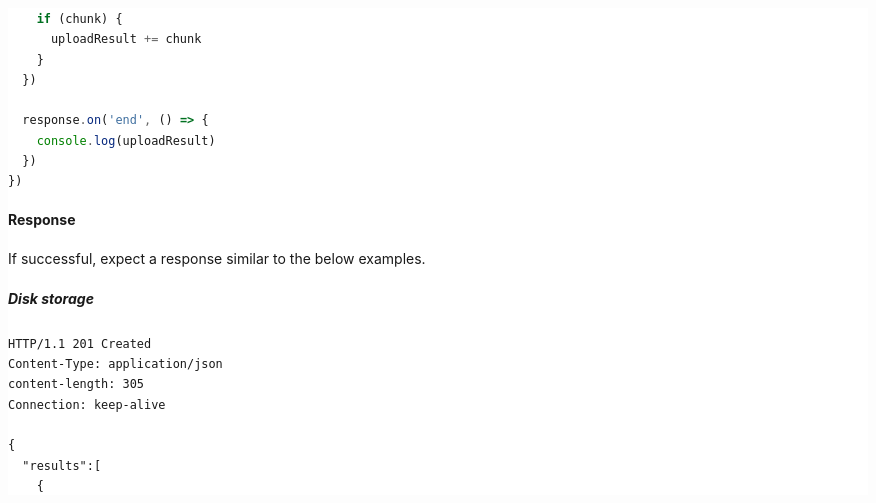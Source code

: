 ```js
    if (chunk) {
      uploadResult += chunk
    }
  })

  response.on('end', () => {
    console.log(uploadResult)
  })
})
```

#### Response

If successful, expect a response similar to the below examples.

##### Disk storage

```http
HTTP/1.1 201 Created
Content-Type: application/json
content-length: 305
Connection: keep-alive

{
  "results":[
    {
